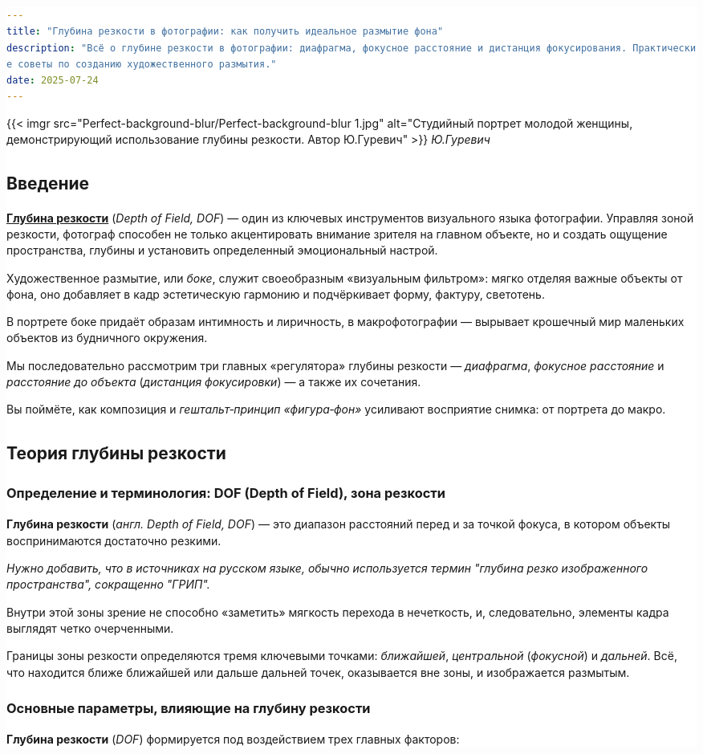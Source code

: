 ```yaml
---
title: "Глубина резкости в фотографии: как получить идеальное размытие фона"
description: "Всё о глубине резкости в фотографии: диафрагма, фокусное расстояние и дистанция фокусирования. Практические советы по созданию художественного размытия."
date: 2025-07-24
---
```


{{< imgr src="Perfect-background-blur/Perfect-background-blur 1.jpg" alt="Студийный портрет молодой женщины, демонстрирующий использование глубины резкости. Автор Ю.Гуревич" >}}
*Ю.Гуревич*

## Введение

[**Глубина резкости**](https://dzen.ru/a/aDdOD8zqVF6eRT_u) (*Depth of Field, DOF*) — один из ключевых инструментов визуального языка фотографии. Управляя зоной резкости, фотограф способен не только акцентировать внимание зрителя на главном объекте, но и создать ощущение пространства, глубины и установить определенный эмоциональный настрой.

Художественное размытие, или *боке*, служит своеобразным «визуальным фильтром»: мягко отделяя важные объекты от фона, оно добавляет в кадр эстетическую гармонию и подчёркивает форму, фактуру, светотень.

В портрете боке придаёт образам интимность и лиричность, в макрофотографии — вырывает крошечный мир маленьких объектов из будничного окружения.

Мы последовательно рассмотрим три главных «регулятора» глубины резкости — *диафрагма*, *фокусное расстояние* и *расстояние до объекта* (*дистанция фокусировки*) — а также их сочетания.

Вы поймёте, как композиция и *гештальт‑принцип «фигура‑фон»* усиливают восприятие снимка: от портрета до макро.

## Теория глубины резкости

### Определение и терминология: DOF (Depth of Field), зона резкости

**Глубина резкости** (*англ. Depth of Field, DOF*) — это диапазон расстояний перед и за точкой фокуса, в котором объекты воспринимаются достаточно резкими.

*Нужно добавить, что в источниках на русском языке, обычно используется термин "глубина резко изображенного пространства", сокращенно "ГРИП".*

Внутри этой зоны зрение не способно «заметить» мягкость перехода в нечеткость, и, следовательно, элементы кадра выглядят четко очерченными.

Границы зоны резкости определяются тремя ключевыми точками: *ближайшей*, *центральной* (*фокусной*) и *дальней*. Всё, что находится ближе ближайшей или дальше дальней точек, оказывается вне зоны, и изображается размытым.

### Основные параметры, влияющие на глубину резкости

**Глубина резкости** (*DOF*) формируется под воздействием трех главных факторов:
